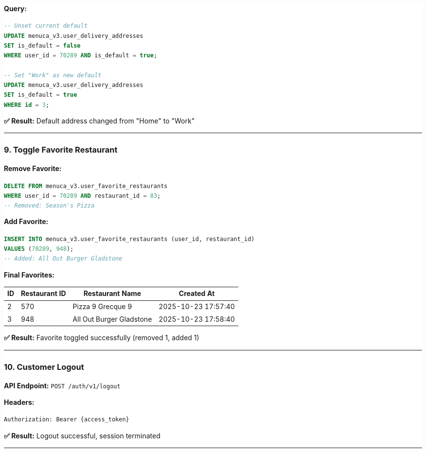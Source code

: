 **Query:**
```sql
-- Unset current default
UPDATE menuca_v3.user_delivery_addresses
SET is_default = false
WHERE user_id = 70289 AND is_default = true;

-- Set "Work" as new default
UPDATE menuca_v3.user_delivery_addresses
SET is_default = true
WHERE id = 3;
```

**✅ Result:** Default address changed from "Home" to "Work"

---

### **9. Toggle Favorite Restaurant**

**Remove Favorite:**
```sql
DELETE FROM menuca_v3.user_favorite_restaurants
WHERE user_id = 70289 AND restaurant_id = 83;
-- Removed: Season's Pizza
```

**Add Favorite:**
```sql
INSERT INTO menuca_v3.user_favorite_restaurants (user_id, restaurant_id)
VALUES (70289, 948);
-- Added: All Out Burger Gladstone
```

**Final Favorites:**

| ID | Restaurant ID | Restaurant Name | Created At |
|----|---------------|-----------------|------------|
| 2 | 570 | Pizza 9 Grecque 9 | 2025-10-23 17:57:40 |
| 3 | 948 | All Out Burger Gladstone | 2025-10-23 17:58:40 |

**✅ Result:** Favorite toggled successfully (removed 1, added 1)

---

### **10. Customer Logout**

**API Endpoint:** `POST /auth/v1/logout`

**Headers:**
```
Authorization: Bearer {access_token}
```

**✅ Result:** Logout successful, session terminated

---
